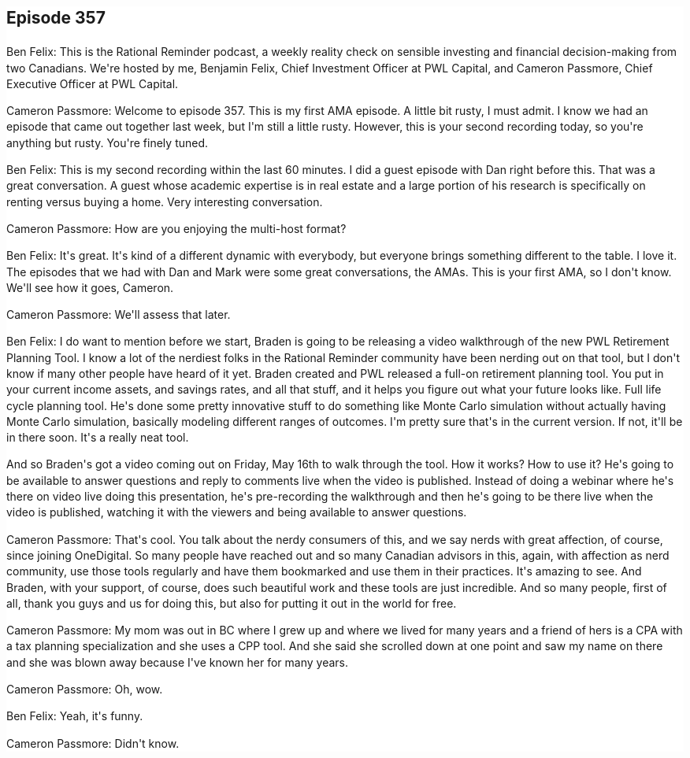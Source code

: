 ## Episode 357

Ben Felix: This is the Rational Reminder podcast, a weekly reality check on sensible investing and financial decision-making from two Canadians. We're hosted by me, Benjamin Felix, Chief Investment Officer at PWL Capital, and Cameron Passmore, Chief Executive Officer at PWL Capital.

Cameron Passmore: Welcome to episode 357. This is my first AMA episode. A little bit rusty, I must admit. I know we had an episode that came out together last week, but I'm still a little rusty. However, this is your second recording today, so you're anything but rusty. You're finely tuned. 

Ben Felix: This is my second recording within the last 60 minutes. I did a guest episode with Dan right before this. That was a great conversation. A guest whose academic expertise is in real estate and a large portion of his research is specifically on renting versus buying a home. Very interesting conversation. 

Cameron Passmore: How are you enjoying the multi-host format? 

Ben Felix: It's great. It's kind of a different dynamic with everybody, but everyone brings something different to the table. I love it. The episodes that we had with Dan and Mark were some great conversations, the AMAs. This is your first AMA, so I don't know. We'll see how it goes, Cameron. 

Cameron Passmore: We'll assess that later. 

Ben Felix: I do want to mention before we start, Braden is going to be releasing a video walkthrough of the new PWL Retirement Planning Tool. I know a lot of the nerdiest folks in the Rational Reminder community have been nerding out on that tool, but I don't know if many other people have heard of it yet. Braden created and PWL released a full-on retirement planning tool. You put in your current income assets, and savings rates, and all that stuff, and it helps you figure out what your future looks like. Full life cycle planning tool. He's done some pretty innovative stuff to do something like Monte Carlo simulation without actually having Monte Carlo simulation, basically modeling different ranges of outcomes. I'm pretty sure that's in the current version. If not, it'll be in there soon. It's a really neat tool.

And so Braden's got a video coming out on Friday, May 16th to walk through the tool. How it works? How to use it? He's going to be available to answer questions and reply to comments live when the video is published. Instead of doing a webinar where he's there on video live doing this presentation, he's pre-recording the walkthrough and then he's going to be there live when the video is published, watching it with the viewers and being available to answer questions. 

Cameron Passmore: That's cool. You talk about the nerdy consumers of this, and we say nerds with great affection, of course, since joining OneDigital. So many people have reached out and so many Canadian advisors in this, again, with affection as nerd community, use those tools regularly and have them bookmarked and use them in their practices. It's amazing to see. And Braden, with your support, of course, does such beautiful work and these tools are just incredible. And so many people, first of all, thank you guys and us for doing this, but also for putting it out in the world for free. 

Cameron Passmore: My mom was out in BC where I grew up and where we lived for many years and a friend of hers is a CPA with a tax planning specialization and she uses a CPP tool. And she said she scrolled down at one point and saw my name on there and she was blown away because I've known her for many years. 

Cameron Passmore: Oh, wow. 

Ben Felix: Yeah, it's funny. 

Cameron Passmore: Didn't know. 
